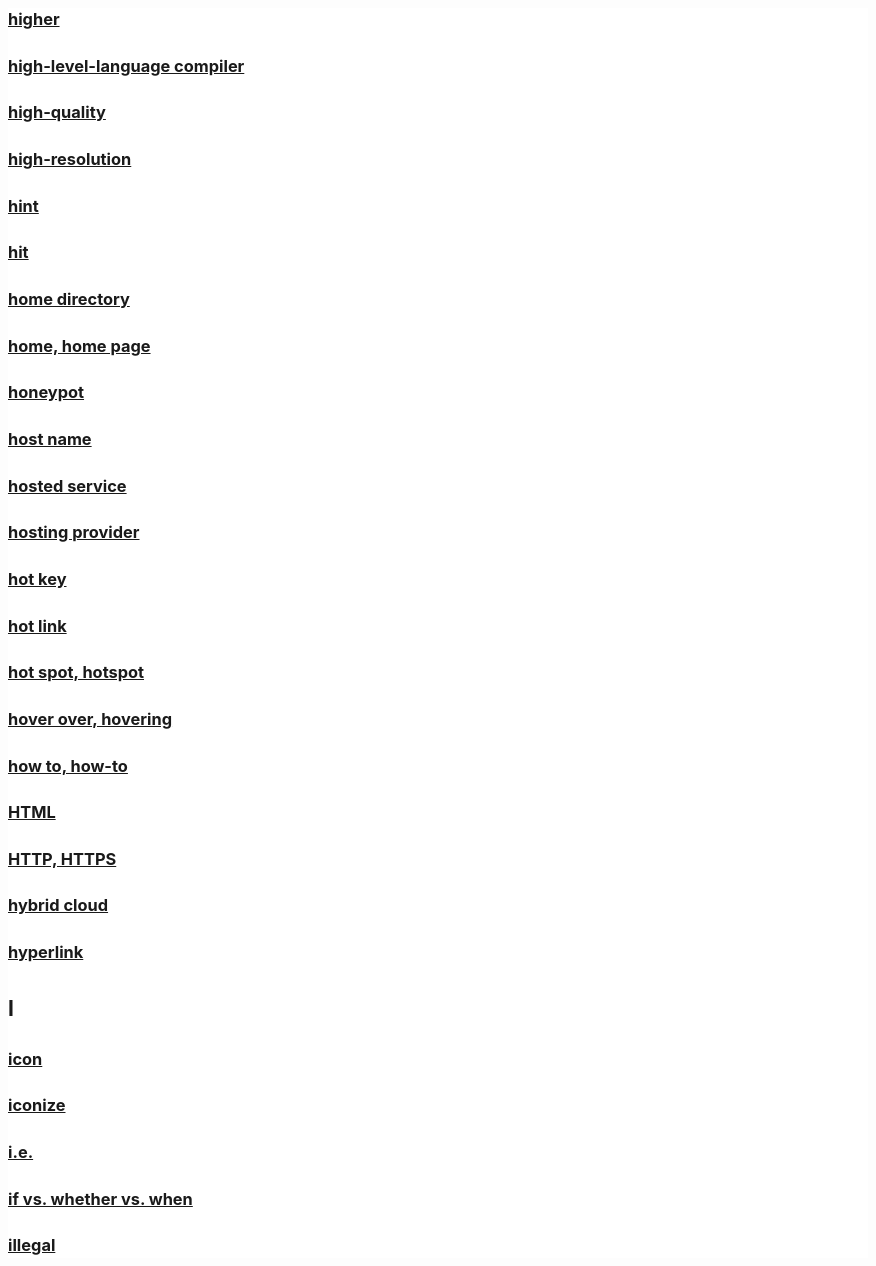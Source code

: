 ### [higher](a-z-word-list-term-collections/h/higher.md)
### [high-level-language compiler](a-z-word-list-term-collections/h/high-level-language-compiler.md)
### [high-quality](a-z-word-list-term-collections/h/high-quality.md)
### [high-resolution](a-z-word-list-term-collections/h/high-resolution.md)
### [hint](a-z-word-list-term-collections/h/hint.md)
### [hit](a-z-word-list-term-collections/h/hit.md)
### [home directory](a-z-word-list-term-collections/h/home-directory.md)
### [home, home page](a-z-word-list-term-collections/h/home-home-page.md)
### [honeypot](a-z-word-list-term-collections/h/honeypot.md)
### [host name](a-z-word-list-term-collections/h/host-name.md)
### [hosted service](a-z-word-list-term-collections/h/hosted-service.md)
### [hosting provider](a-z-word-list-term-collections/h/hosting-provider.md)
### [hot key](a-z-word-list-term-collections/h/hot-key.md)
### [hot link](a-z-word-list-term-collections/h/hot-link.md)
### [hot spot, hotspot](a-z-word-list-term-collections/h/hot-spot-hotspot.md)
### [hover over, hovering](a-z-word-list-term-collections/h/hover-over-hovering.md)
### [how to, how-to](a-z-word-list-term-collections/h/how-how-to.md)
### [HTML](a-z-word-list-term-collections/h/html.md)
### [HTTP, HTTPS](a-z-word-list-term-collections/h/http-https.md)
### [hybrid cloud](a-z-word-list-term-collections/h/hybrid-cloud.md)
### [hyperlink](a-z-word-list-term-collections/h/hyperlink.md)
## I
### [icon](a-z-word-list-term-collections/i/icon.md)
### [iconize](a-z-word-list-term-collections/i/iconize.md)
### [i.e.](a-z-word-list-term-collections/i/ie.md)
### [if vs. whether vs. when](a-z-word-list-term-collections/i/if-vs-whether-vs-when.md)
### [illegal](a-z-word-list-term-collections/i/illegal.md)